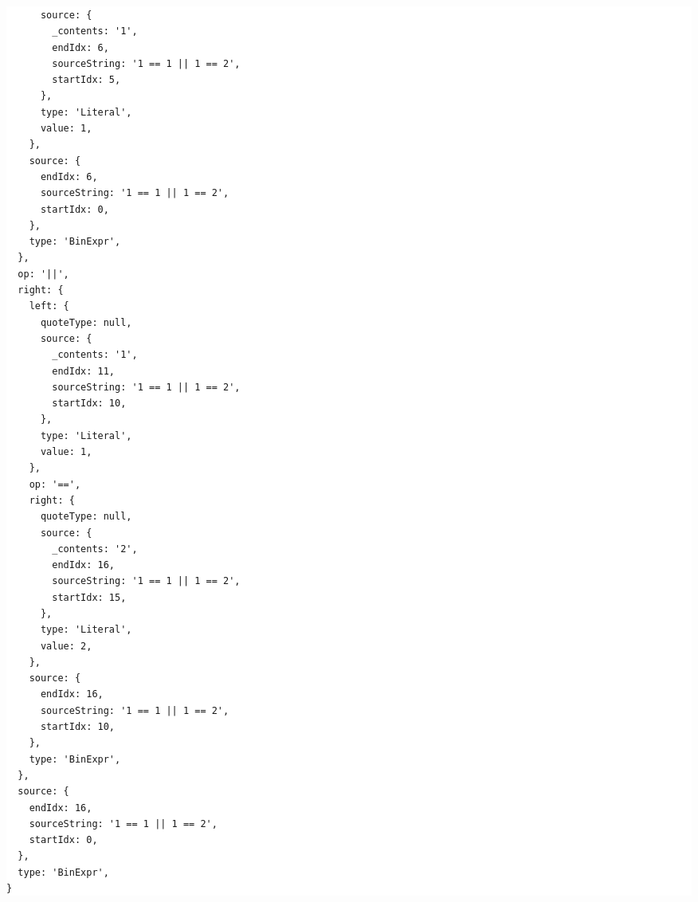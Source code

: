           source: {
            _contents: '1',
            endIdx: 6,
            sourceString: '1 == 1 || 1 == 2',
            startIdx: 5,
          },
          type: 'Literal',
          value: 1,
        },
        source: {
          endIdx: 6,
          sourceString: '1 == 1 || 1 == 2',
          startIdx: 0,
        },
        type: 'BinExpr',
      },
      op: '||',
      right: {
        left: {
          quoteType: null,
          source: {
            _contents: '1',
            endIdx: 11,
            sourceString: '1 == 1 || 1 == 2',
            startIdx: 10,
          },
          type: 'Literal',
          value: 1,
        },
        op: '==',
        right: {
          quoteType: null,
          source: {
            _contents: '2',
            endIdx: 16,
            sourceString: '1 == 1 || 1 == 2',
            startIdx: 15,
          },
          type: 'Literal',
          value: 2,
        },
        source: {
          endIdx: 16,
          sourceString: '1 == 1 || 1 == 2',
          startIdx: 10,
        },
        type: 'BinExpr',
      },
      source: {
        endIdx: 16,
        sourceString: '1 == 1 || 1 == 2',
        startIdx: 0,
      },
      type: 'BinExpr',
    }
